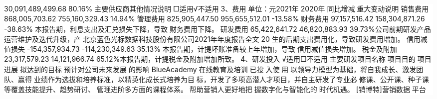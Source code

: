30,091,489,499.68
80.16%
主要供应商其他情况说明
□适用√不适用
3、费用
单位：元2021年
2020年
同比增减
重大变动说明
销售费用
868,005,703.62
755,160,329.43
14.94%
管理费用
825,905,447.50
955,655,512.01
-13.58%
财务费用
97,157,516.42
158,304,871.26
-38.63%
本报告期，利息支出及汇兑损失下降，导致
财务费用下降。
研发费用
65,422,641.72
46,820,883.93
39.73%公司前期研发产品运营维护及迭代升级，产
北京蓝色光标数据科技股份有限公司2021年年度报告全文
20
生的后期支出费用化，导致研发费用增加。
信用减值损失
-154,357,934.73
-114,230,349.63
35.13%
本报告期，计提坏账准备较上年增加，导致
信用减值损失增加。
税金及附加
23,317,579.23
14,121,966.74
65.12%本报告期，计提税金及附加增加所致。
4、研发投入
√适用□不适用
主要研发项目名称
项目目的
项目
进展
拟达到的目标
预计对公司未来发展
的影响
BlueAcademy
在线教育及培训
已投
入使
用
以领导力模型为基础，将自我成长、激发团队、赢得
业绩作为选拔和培养标准，以精英化成长式培养为目
标，开发了多项高潜人才项目，并自主研发了专业必
修课、公开课、种子课等覆盖技能提升、趋势研讨、
管理进阶多方面的课程体系。
帮助营销人更好地把
握数字化与智能化的
时代机遇。
[销博特]营销数据
平台